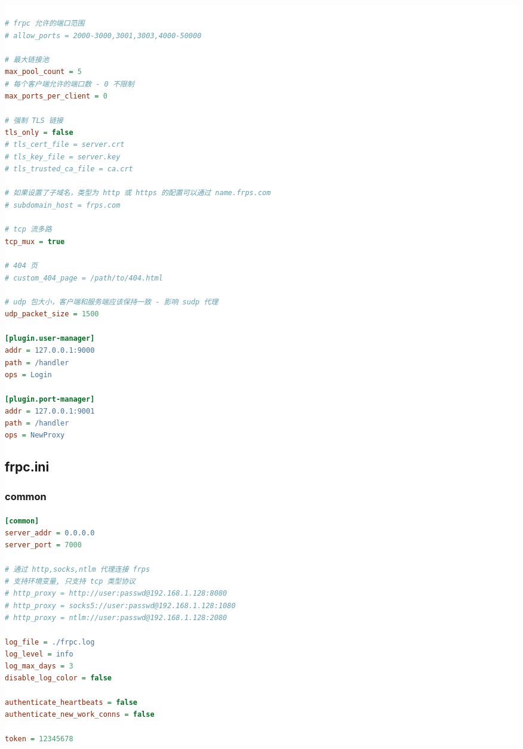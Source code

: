 ```ini

# frpc 允许的端口范围
# allow_ports = 2000-3000,3001,3003,4000-50000

# 最大链接池
max_pool_count = 5
# 每个客户端允许的端口数 - 0 不限制
max_ports_per_client = 0

# 强制 TLS 链接
tls_only = false
# tls_cert_file = server.crt
# tls_key_file = server.key
# tls_trusted_ca_file = ca.crt

# 如果设置了子域名，类型为 http 或 https 的配置可以通过 name.frps.com
# subdomain_host = frps.com

# tcp 流多路
tcp_mux = true

# 404 页
# custom_404_page = /path/to/404.html

# udp 包大小，客户端和服务端应该保持一致 - 影响 sudp 代理
udp_packet_size = 1500

[plugin.user-manager]
addr = 127.0.0.1:9000
path = /handler
ops = Login

[plugin.port-manager]
addr = 127.0.0.1:9001
path = /handler
ops = NewProxy
```

## frpc.ini

### common

```ini
[common]
server_addr = 0.0.0.0
server_port = 7000

# 通过 http,socks,ntlm 代理连接 frps
# 支持环境变量, 只支持 tcp 类型协议
# http_proxy = http://user:passwd@192.168.1.128:8080
# http_proxy = socks5://user:passwd@192.168.1.128:1080
# http_proxy = ntlm://user:passwd@192.168.1.128:2080

log_file = ./frpc.log
log_level = info
log_max_days = 3
disable_log_color = false

authenticate_heartbeats = false
authenticate_new_work_conns = false

token = 12345678

```
